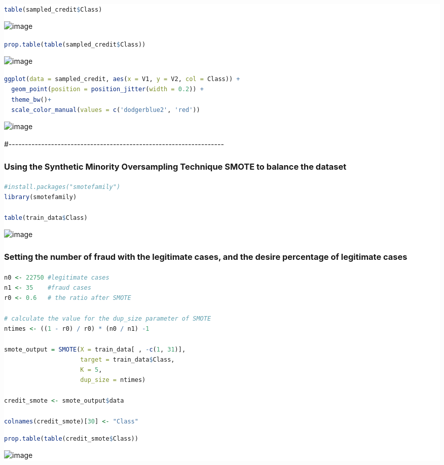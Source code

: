```R
table(sampled_credit$Class)
```
![image](https://github.com/user-attachments/assets/f3cd4b05-85c7-4cbe-9536-94c556840bc6)

```R
prop.table(table(sampled_credit$Class))
```
![image](https://github.com/user-attachments/assets/4807de52-9d75-4106-a2e2-b8bc7b6ccd78)
```R
ggplot(data = sampled_credit, aes(x = V1, y = V2, col = Class)) +
  geom_point(position = position_jitter(width = 0.2)) +
  theme_bw()+
  scale_color_manual(values = c('dodgerblue2', 'red'))
```
![image](https://github.com/user-attachments/assets/041ac18b-0465-482b-acc9-ee04240dbacc)

#------------------------------------------------------------------

### Using the Synthetic Minority Oversampling Technique SMOTE to balance the dataset

```R
#install.packages("smotefamily")
library(smotefamily)

table(train_data$Class)
```
![image](https://github.com/user-attachments/assets/6536ef7d-3eba-4d93-b1cc-654c84e904c7)

### Setting the number of fraud with the legitimate cases, and the desire percentage of legitimate cases
```R 
n0 <- 22750 #legitimate cases
n1 <- 35    #fraud cases
r0 <- 0.6   # the ratio after SMOTE

# calculate the value for the dup_size parameter of SMOTE
ntimes <- ((1 - r0) / r0) * (n0 / n1) -1

smote_output = SMOTE(X = train_data[ , -c(1, 31)],
                     target = train_data$Class, 
                     K = 5, 
                     dup_size = ntimes)

credit_smote <- smote_output$data

colnames(credit_smote)[30] <- "Class"
```
```R
prop.table(table(credit_smote$Class))
```
![image](https://github.com/user-attachments/assets/66410074-0778-410a-a478-fbf47a117c46)
